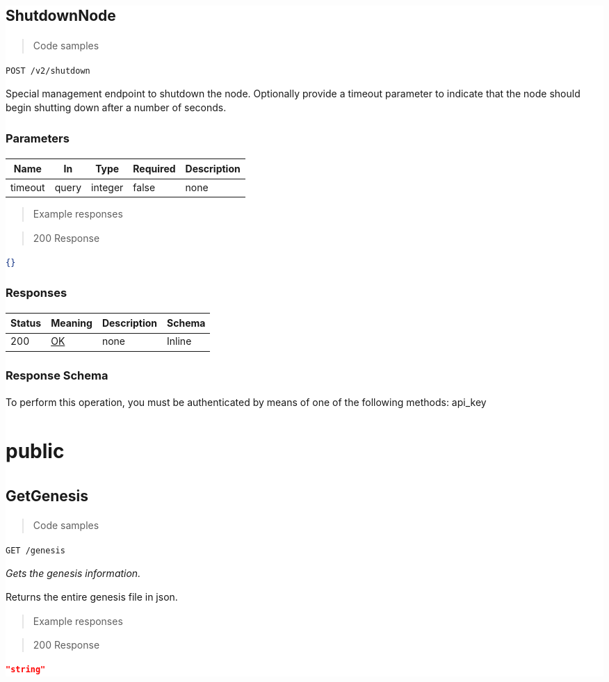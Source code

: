 ## ShutdownNode

<a id='opIdShutdownNode'></a>

> Code samples

`POST /v2/shutdown`

Special management endpoint to shutdown the node. Optionally provide a timeout parameter to indicate that the node should begin shutting down after a number of seconds.

<h3 id='shutdownnode-parameters'>Parameters</h3>

| Name    | In    | Type    | Required | Description |
| ------- | ----- | ------- | -------- | ----------- |
| timeout | query | integer | false    | none        |

> Example responses

> 200 Response

```json
{}
```

<h3 id='shutdownnode-responses'>Responses</h3>

| Status | Meaning                                                 | Description | Schema |
| ------ | ------------------------------------------------------- | ----------- | ------ |
| 200    | [OK](https://tools.ietf.org/html/rfc7231#section-6.3.1) | none        | Inline |

<h3 id='shutdownnode-responseschema'>Response Schema</h3>

<aside class='warning'>
  To perform this operation, you must be authenticated by means of one of the following methods:
  api_key
</aside>

<h1 id='algod-rest-api--public'>public</h1>

## GetGenesis

<a id='opIdGetGenesis'></a>

> Code samples

`GET /genesis`

_Gets the genesis information._

Returns the entire genesis file in json.

> Example responses

> 200 Response

```json
"string"
```
